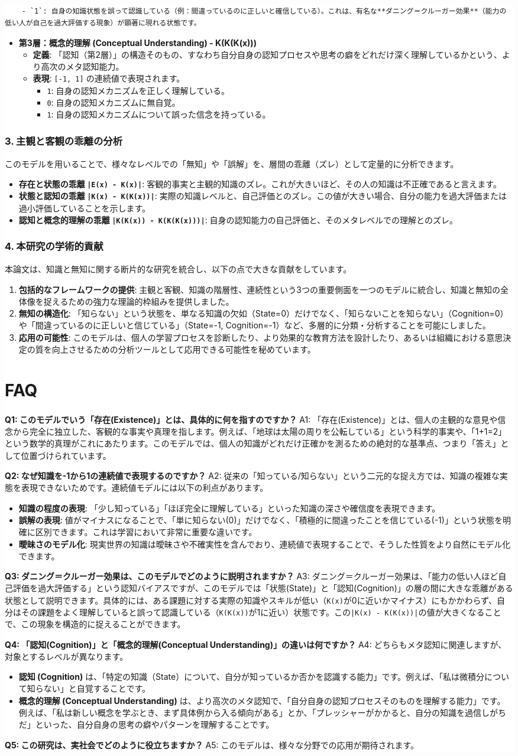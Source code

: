         - `1`: 自身の知識状態を誤って認識している（例：間違っているのに正しいと確信している）。これは、有名な**ダニング＝クルーガー効果**（能力の低い人が自己を過大評価する現象）が顕著に現れる状態です。
- **第3層：概念的理解 (Conceptual Understanding) - K(K(K(x)))**
    - **定義**: 「認知（第2層）」の構造そのもの、すなわち自分自身の認知プロセスや思考の癖をどれだけ深く理解しているかという、より高次のメタ認知能力。
    - **表現**: `[-1, 1]` の連続値で表現されます。
        - `1`: 自身の認知メカニズムを正しく理解している。
        - `0`: 自身の認知メカニズムに無自覚。
        - `1`: 自身の認知メカニズムについて誤った信念を持っている。

### 3. 主観と客観の乖離の分析

このモデルを用いることで、様々なレベルでの「無知」や「誤解」を、層間の乖離（ズレ）として定量的に分析できます。

- **存在と状態の乖離 `|E(x) - K(x)|`**: 客観的事実と主観的知識のズレ。これが大きいほど、その人の知識は不正確であると言えます。
- **状態と認知の乖離 `|K(x) - K(K(x))|`**: 実際の知識レベルと、自己評価とのズレ。この値が大きい場合、自分の能力を過大評価または過小評価していることを示します。
- **認知と概念的理解の乖離 `|K(K(x)) - K(K(K(x)))|`**: 自身の認知能力の自己評価と、そのメタレベルでの理解とのズレ。

### 4. 本研究の学術的貢献

本論文は、知識と無知に関する断片的な研究を統合し、以下の点で大きな貢献をしています。

1. **包括的なフレームワークの提供**: 主観と客観、知識の階層性、連続性という3つの重要側面を一つのモデルに統合し、知識と無知の全体像を捉えるための強力な理論的枠組みを提供しました。
2. **無知の構造化**: 「知らない」という状態を、単なる知識の欠如（State=0）だけでなく、「知らないことを知らない」（Cognition=0）や「間違っているのに正しいと信じている」（State=-1, Cognition=-1）など、多層的に分類・分析することを可能にしました。
3. **応用の可能性**: このモデルは、個人の学習プロセスを診断したり、より効果的な教育方法を設計したり、あるいは組織における意思決定の質を向上させるための分析ツールとして応用できる可能性を秘めています。

# FAQ

**Q1: このモデルでいう「存在(Existence)」とは、具体的に何を指すのですか？**
A1: 「存在(Existence)」とは、個人の主観的な意見や信念から完全に独立した、客観的な事実や真理を指します。例えば、「地球は太陽の周りを公転している」という科学的事実や、「1+1=2」という数学的真理がこれにあたります。このモデルでは、個人の知識がどれだけ正確かを測るための絶対的な基準点、つまり「答え」として位置づけられています。

**Q2: なぜ知識を-1から1の連続値で表現するのですか？**
A2: 従来の「知っている/知らない」という二元的な捉え方では、知識の複雑な実態を表現できないためです。連続値モデルには以下の利点があります。

- **知識の程度の表現**: 「少し知っている」「ほぼ完全に理解している」といった知識の深さや確信度を表現できます。
- **誤解の表現**: 値がマイナスになることで、「単に知らない(0)」だけでなく、「積極的に間違ったことを信じている(-1)」という状態を明確に区別できます。これは学習において非常に重要な違いです。
- **曖昧さのモデル化**: 現実世界の知識は曖昧さや不確実性を含んでおり、連続値で表現することで、そうした性質をより自然にモデル化できます。

**Q3: ダニング＝クルーガー効果は、このモデルでどのように説明されますか？**
A3: ダニング＝クルーガー効果は、「能力の低い人ほど自己評価を過大評価する」という認知バイアスですが、このモデルでは「状態(State)」と「認知(Cognition)」の層の間に大きな乖離がある状態として説明できます。具体的には、ある課題に対する実際の知識やスキルが低い（`K(x)`が0に近いかマイナス）にもかかわらず、自分はその課題をよく理解していると誤って認識している（`K(K(x))`が1に近い）状態です。この`|K(x) - K(K(x))|`の値が大きくなることで、この現象を構造的に捉えることができます。

**Q4: 「認知(Cognition)」と「概念的理解(Conceptual Understanding)」の違いは何ですか？**
A4: どちらもメタ認知に関連しますが、対象とするレベルが異なります。

- **認知 (Cognition)** は、「特定の知識（State）について、自分が知っているか否かを認識する能力」です。例えば、「私は微積分について知らない」と自覚することです。
- **概念的理解 (Conceptual Understanding)** は、より高次のメタ認知で、「自分自身の認知プロセスそのものを理解する能力」です。例えば、「私は新しい概念を学ぶとき、まず具体例から入る傾向がある」とか、「プレッシャーがかかると、自分の知識を過信しがちだ」といった、自分自身の思考の癖やパターンを理解することです。

**Q5: この研究は、実社会でどのように役立ちますか？**
A5: このモデルは、様々な分野での応用が期待されます。
